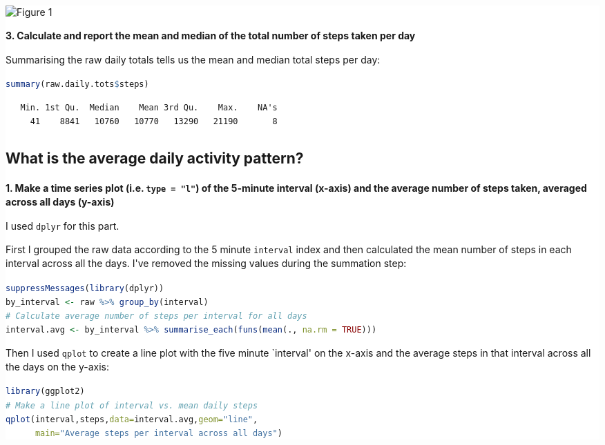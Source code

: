 ![Figure 1](./figure/plot1-1.png)

**3. Calculate and report the mean and median of the total number of steps taken 
per day**

Summarising the raw daily totals tells us the mean and median total steps per day:

```r
summary(raw.daily.tots$steps)
```

```
   Min. 1st Qu.  Median    Mean 3rd Qu.    Max.    NA's 
     41    8841   10760   10770   13290   21190       8 
```

## What is the average daily activity pattern?

**1. Make a time series plot (i.e. `type = "l"`) of the 5-minute interval (x-axis) 
and the average number of steps taken, averaged across all days (y-axis)**

I used `dplyr` for this part.

First I grouped the raw data according to the 5 minute `interval` index and 
then calculated the mean number of steps in each interval across all the days. 
I've removed the missing values during the summation step:

```r
suppressMessages(library(dplyr))
by_interval <- raw %>% group_by(interval)
# Calculate average number of steps per interval for all days
interval.avg <- by_interval %>% summarise_each(funs(mean(., na.rm = TRUE)))
```

Then I used `qplot` to create a line plot with the five minute `interval' on 
the x-axis and the average steps in that interval across all the days on the 
y-axis:

```r
library(ggplot2)
# Make a line plot of interval vs. mean daily steps
qplot(interval,steps,data=interval.avg,geom="line",
      main="Average steps per interval across all days")
```
